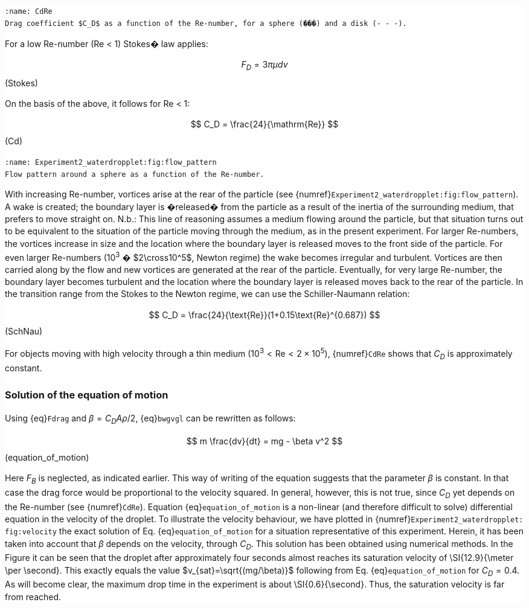```{figure} /figures/Experiment_2_waterdropplet/figuur1.eps
:name: CdRe
Drag coefficient $C_D$ as a function of the Re-number, for a sphere (���) and a disk (- - -).
```

For a low Re-number (Re $<$ 1) Stokes� law applies:

$$
F_D = 3\pi\mu d v
$$ (Stokes)

On the basis of the above, it follows for Re $<$ 1:

$$
C_D = \frac{24}{\mathrm{Re}}
$$ (Cd)

```{figure} /figures/Experiment_2_waterdropplet/figuur2.eps
:name: Experiment2_waterdropplet:fig:flow_pattern
Flow pattern around a sphere as a function of the Re-number.
```

With increasing Re-number, vortices arise at the rear of the particle (see {numref}`Experiment2_waterdropplet:fig:flow_pattern`). A wake is created; the boundary layer is �released� from the particle as a result of the inertia of the surrounding medium, that prefers to move straight on. N.b.: This line of reasoning assumes a medium flowing around the particle, but that situation turns out to be equivalent to the situation of the particle moving through the medium, as in the present experiment. For larger Re-numbers, the vortices increase in size and the location where the boundary layer is released moves to the front side of the particle. For even larger Re-numbers ($10^3$ � $2\cross10^5$, Newton regime) the wake becomes irregular and turbulent. Vortices are then carried along by the flow and new vortices are generated at the rear of the particle. Eventually, for very large Re-number, the boundary layer becomes turbulent and the location where the boundary layer is released moves back to the rear of the particle. In the transition range from the Stokes to the Newton regime, we can use the Schiller-Naumann relation:

$$
C_D = \frac{24}{\text{Re}}(1+0.15\text{Re}^{0.687})
$$ (SchNau)

For objects moving with high velocity through a thin medium ($10^3<\text{Re}<2\times10^5$), {numref}`CdRe` shows that $C_D$ is approximately constant.

### Solution of the equation of motion
Using {eq}`Fdrag` and $\beta = C_D A \rho /2$, {eq}`bwgvgl` can be rewritten as follows:

$$
m \frac{dv}{dt} = mg - \beta v^2
$$ (equation_of_motion)

Here $F_B$ is neglected, as indicated earlier. This way of writing of the equation suggests that the parameter $\beta$ is constant. In that case the drag force would be proportional to the velocity squared. In general, however, this is not true, since $C_D$ yet depends on the Re-number (see {numref}`CdRe`). Equation {eq}`equation_of_motion` is a non-linear (and therefore difficult to solve) differential equation in the velocity of the droplet.
To illustrate the velocity behaviour, we have plotted in {numref}`Experiment2_waterdropplet:fig:velocity` the exact solution of Eq. {eq}`equation_of_motion` for a situation representative of this experiment. Herein, it has been taken into
account that $\beta$ depends on the velocity, through $C_D$. This solution has been obtained
using numerical methods. In the Figure it can be seen that the droplet after approximately four seconds almost reaches its saturation velocity of \SI{12.9}{\meter \per \second}. This exactly equals the value $v_{sat}=\sqrt{(mg/\beta)}$ following from Eq. {eq}`equation_of_motion` for $C_D=0.4$. As will become clear, the maximum drop time in the experiment is about \SI{0.6}{\second}. Thus, the saturation velocity is far from reached.
